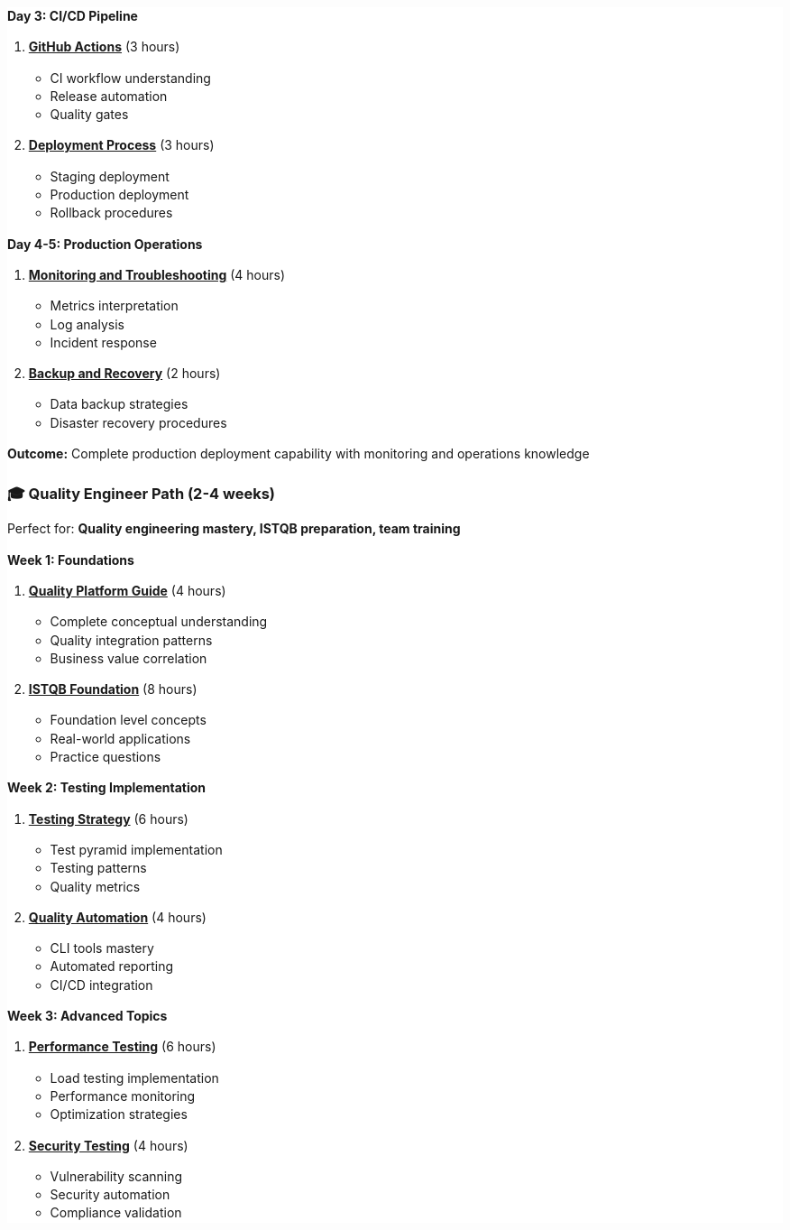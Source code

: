 **Day 3: CI/CD Pipeline**
1. **[GitHub Actions](../.github/workflows/)** (3 hours)
   - CI workflow understanding
   - Release automation
   - Quality gates

2. **[Deployment Process](#production-deployment-guide)** (3 hours)
   - Staging deployment
   - Production deployment
   - Rollback procedures

**Day 4-5: Production Operations**
1. **[Monitoring and Troubleshooting](#monitoring-and-observability)** (4 hours)
   - Metrics interpretation
   - Log analysis
   - Incident response

2. **[Backup and Recovery](#backup-and-recovery)** (2 hours)
   - Data backup strategies
   - Disaster recovery procedures

**Outcome:** Complete production deployment capability with monitoring and operations knowledge

### 🎓 Quality Engineer Path (2-4 weeks)

Perfect for: **Quality engineering mastery, ISTQB preparation, team training**

**Week 1: Foundations**
1. **[Quality Platform Guide](./QUALITY_PLATFORM_GUIDE.md)** (4 hours)
   - Complete conceptual understanding
   - Quality integration patterns
   - Business value correlation

2. **[ISTQB Foundation](./training/istqb-foundation-level.md)** (8 hours)
   - Foundation level concepts
   - Real-world applications
   - Practice questions

**Week 2: Testing Implementation**
1. **[Testing Strategy](./TESTING_GUIDE.md)** (6 hours)
   - Test pyramid implementation
   - Testing patterns
   - Quality metrics

2. **[Quality Automation](../tools/README.md)** (4 hours)
   - CLI tools mastery
   - Automated reporting
   - CI/CD integration

**Week 3: Advanced Topics**
1. **[Performance Testing](#performance-testing)** (6 hours)
   - Load testing implementation
   - Performance monitoring
   - Optimization strategies

2. **[Security Testing](#security-testing)** (4 hours)
   - Vulnerability scanning
   - Security automation
   - Compliance validation
